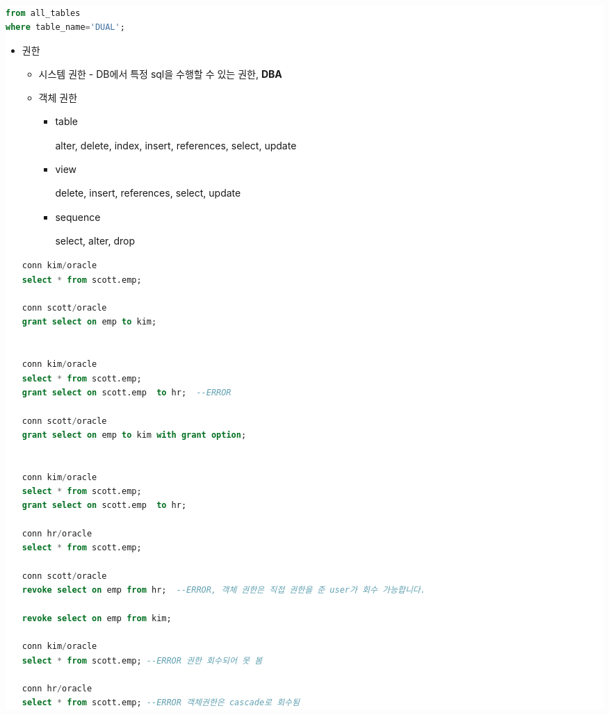 ```sql
from all_tables
where table_name='DUAL';

```



- 권한

  - 시스템 권한 - DB에서 특정 sql을 수행할 수 있는 권한, **DBA**

  - 객체 권한

    - table

      alter, delete, index, insert, references, select, update

    - view

      delete, insert, references, select, update

    - sequence

      select, alter, drop

  ```sql
  conn kim/oracle
  select * from scott.emp;
  
  conn scott/oracle
  grant select on emp to kim;
  
  
  conn kim/oracle
  select * from scott.emp;
  grant select on scott.emp  to hr;  --ERROR
  
  conn scott/oracle
  grant select on emp to kim with grant option;
  
  
  conn kim/oracle
  select * from scott.emp;
  grant select on scott.emp  to hr; 
  
  conn hr/oracle
  select * from scott.emp; 
  
  conn scott/oracle
  revoke select on emp from hr;  --ERROR, 객체 권한은 직접 권한을 준 user가 회수 가능합니다.
  
  revoke select on emp from kim;
  
  conn kim/oracle
  select * from scott.emp; --ERROR 권한 회수되어 못 봄
  
  conn hr/oracle
  select * from scott.emp; --ERROR 객체권한은 cascade로 회수됨
  
  ```
